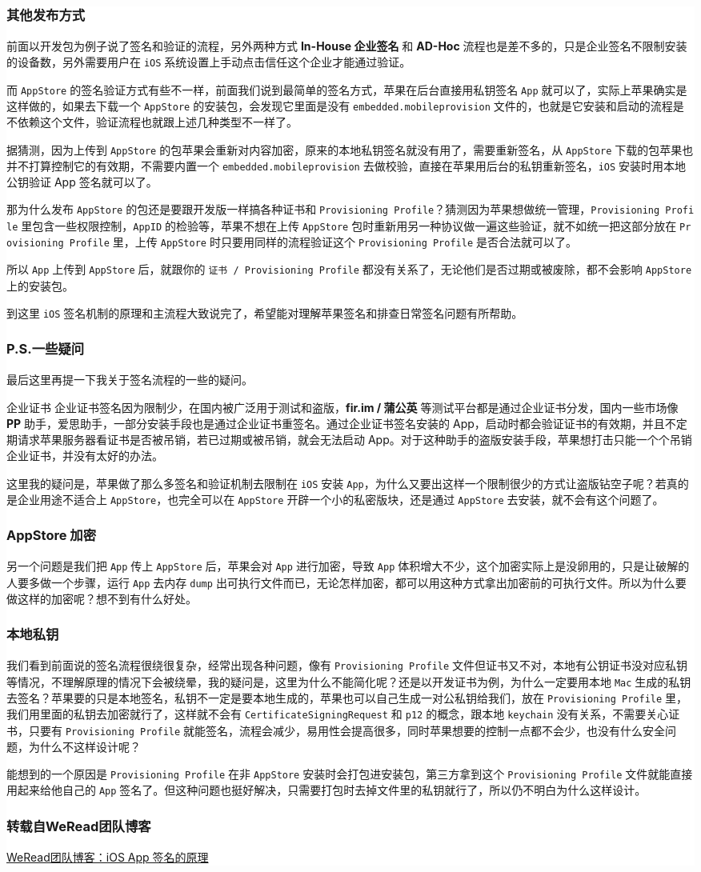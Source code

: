 ### 其他发布方式
前面以开发包为例子说了签名和验证的流程，另外两种方式 **In-House 企业签名** 和 **AD-Hoc** 流程也是差不多的，只是企业签名不限制安装的设备数，另外需要用户在 `iOS` 系统设置上手动点击信任这个企业才能通过验证。

而 `AppStore` 的签名验证方式有些不一样，前面我们说到最简单的签名方式，苹果在后台直接用私钥签名 `App` 就可以了，实际上苹果确实是这样做的，如果去下载一个 `AppStore` 的安装包，会发现它里面是没有 `embedded.mobileprovision` 文件的，也就是它安装和启动的流程是不依赖这个文件，验证流程也就跟上述几种类型不一样了。

据猜测，因为上传到 `AppStore` 的包苹果会重新对内容加密，原来的本地私钥签名就没有用了，需要重新签名，从 `AppStore` 下载的包苹果也并不打算控制它的有效期，不需要内置一个 `embedded.mobileprovision` 去做校验，直接在苹果用后台的私钥重新签名，`iOS` 安装时用本地公钥验证 App 签名就可以了。

那为什么发布 `AppStore` 的包还是要跟开发版一样搞各种证书和 `Provisioning Profile`？猜测因为苹果想做统一管理，`Provisioning Profile` 里包含一些权限控制，`AppID` 的检验等，苹果不想在上传 `AppStore` 包时重新用另一种协议做一遍这些验证，就不如统一把这部分放在 `Provisioning Profile` 里，上传 `AppStore` 时只要用同样的流程验证这个 `Provisioning Profile` 是否合法就可以了。

所以 `App` 上传到 `AppStore` 后，就跟你的 `证书 / Provisioning Profile` 都没有关系了，无论他们是否过期或被废除，都不会影响 `AppStore` 上的安装包。

到这里 `iOS` 签名机制的原理和主流程大致说完了，希望能对理解苹果签名和排查日常签名问题有所帮助。

### P.S.一些疑问
最后这里再提一下我关于签名流程的一些的疑问。

企业证书
企业证书签名因为限制少，在国内被广泛用于测试和盗版，**fir.im / 蒲公英** 等测试平台都是通过企业证书分发，国内一些市场像 **PP** 助手，爱思助手，一部分安装手段也是通过企业证书重签名。通过企业证书签名安装的 App，启动时都会验证证书的有效期，并且不定期请求苹果服务器看证书是否被吊销，若已过期或被吊销，就会无法启动 App。对于这种助手的盗版安装手段，苹果想打击只能一个个吊销企业证书，并没有太好的办法。

这里我的疑问是，苹果做了那么多签名和验证机制去限制在 `iOS` 安装 `App`，为什么又要出这样一个限制很少的方式让盗版钻空子呢？若真的是企业用途不适合上 `AppStore`，也完全可以在 `AppStore` 开辟一个小的私密版块，还是通过 `AppStore` 去安装，就不会有这个问题了。

### AppStore 加密
另一个问题是我们把 `App` 传上 `AppStore` 后，苹果会对 `App` 进行加密，导致 `App` 体积增大不少，这个加密实际上是没卵用的，只是让破解的人要多做一个步骤，运行 `App` 去内存 `dump` 出可执行文件而已，无论怎样加密，都可以用这种方式拿出加密前的可执行文件。所以为什么要做这样的加密呢？想不到有什么好处。

### 本地私钥
我们看到前面说的签名流程很绕很复杂，经常出现各种问题，像有 `Provisioning Profile` 文件但证书又不对，本地有公钥证书没对应私钥等情况，不理解原理的情况下会被绕晕，我的疑问是，这里为什么不能简化呢？还是以开发证书为例，为什么一定要用本地 `Mac` 生成的私钥去签名？苹果要的只是本地签名，私钥不一定是要本地生成的，苹果也可以自己生成一对公私钥给我们，放在 `Provisioning Profile` 里，我们用里面的私钥去加密就行了，这样就不会有 `CertificateSigningRequest` 和 `p12` 的概念，跟本地 `keychain` 没有关系，不需要关心证书，只要有 `Provisioning Profile` 就能签名，流程会减少，易用性会提高很多，同时苹果想要的控制一点都不会少，也没有什么安全问题，为什么不这样设计呢？

能想到的一个原因是 `Provisioning Profile` 在非 `AppStore` 安装时会打包进安装包，第三方拿到这个 `Provisioning Profile` 文件就能直接用起来给他自己的 `App` 签名了。但这种问题也挺好解决，只需要打包时去掉文件里的私钥就行了，所以仍不明白为什么这样设计。


### 转载自WeRead团队博客

[WeRead团队博客：iOS App 签名的原理](http://wereadteam.github.io/2017/03/13/Signature/)



